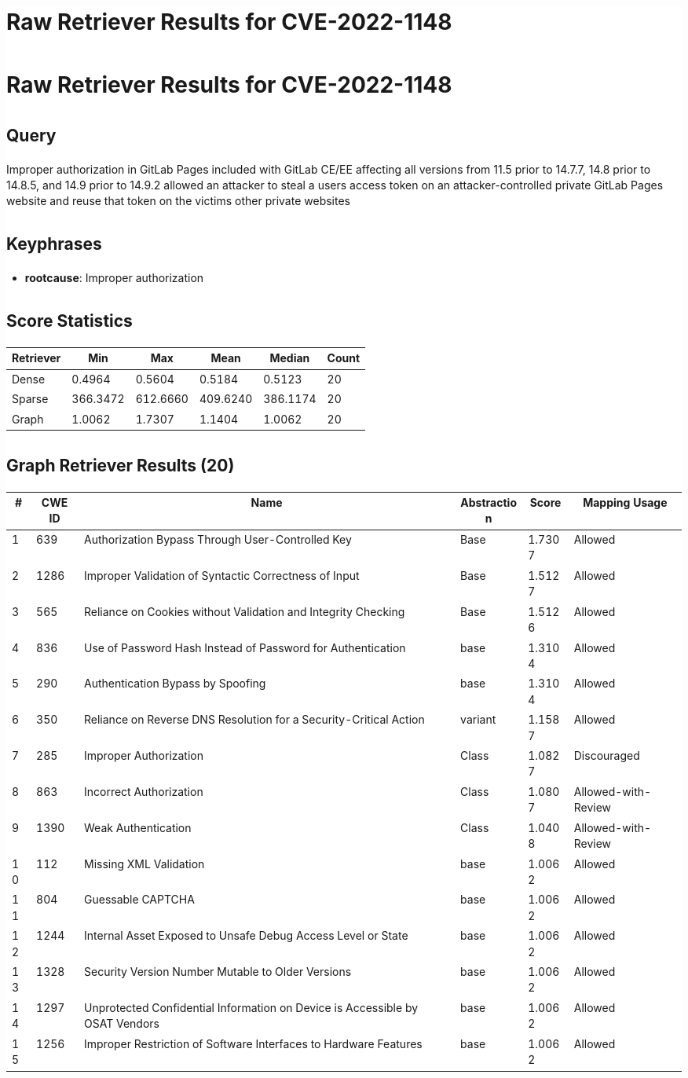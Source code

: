 # Raw Retriever Results for CVE-2022-1148

# Raw Retriever Results for CVE-2022-1148

## Query
Improper authorization in GitLab Pages included with GitLab CE/EE affecting all versions from 11.5 prior to 14.7.7, 14.8 prior to 14.8.5, and 14.9 prior to 14.9.2 allowed an attacker to steal a users access token on an attacker-controlled private GitLab Pages website and reuse that token on the victims other private websites

## Keyphrases
- **rootcause**: Improper authorization

## Score Statistics
| Retriever | Min | Max | Mean | Median | Count |
|-----------|-----|-----|------|--------|-------|
| Dense | 0.4964 | 0.5604 | 0.5184 | 0.5123 | 20 |
| Sparse | 366.3472 | 612.6660 | 409.6240 | 386.1174 | 20 |
| Graph | 1.0062 | 1.7307 | 1.1404 | 1.0062 | 20 |

## Graph Retriever Results (20)
| # | CWE ID | Name | Abstraction | Score | Mapping Usage |
|---|--------|------|-------------|-------|---------------|
| 1 | 639 | Authorization Bypass Through User-Controlled Key | Base | 1.7307 | Allowed |
| 2 | 1286 | Improper Validation of Syntactic Correctness of Input | Base | 1.5127 | Allowed |
| 3 | 565 | Reliance on Cookies without Validation and Integrity Checking | Base | 1.5126 | Allowed |
| 4 | 836 | Use of Password Hash Instead of Password for Authentication | base | 1.3104 | Allowed |
| 5 | 290 | Authentication Bypass by Spoofing | base | 1.3104 | Allowed |
| 6 | 350 | Reliance on Reverse DNS Resolution for a Security-Critical Action | variant | 1.1587 | Allowed |
| 7 | 285 | Improper Authorization | Class | 1.0827 | Discouraged |
| 8 | 863 | Incorrect Authorization | Class | 1.0807 | Allowed-with-Review |
| 9 | 1390 | Weak Authentication | Class | 1.0408 | Allowed-with-Review |
| 10 | 112 | Missing XML Validation | base | 1.0062 | Allowed |
| 11 | 804 | Guessable CAPTCHA | base | 1.0062 | Allowed |
| 12 | 1244 | Internal Asset Exposed to Unsafe Debug Access Level or State | base | 1.0062 | Allowed |
| 13 | 1328 | Security Version Number Mutable to Older Versions | base | 1.0062 | Allowed |
| 14 | 1297 | Unprotected Confidential Information on Device is Accessible by OSAT Vendors | base | 1.0062 | Allowed |
| 15 | 1256 | Improper Restriction of Software Interfaces to Hardware Features | base | 1.0062 | Allowed |
